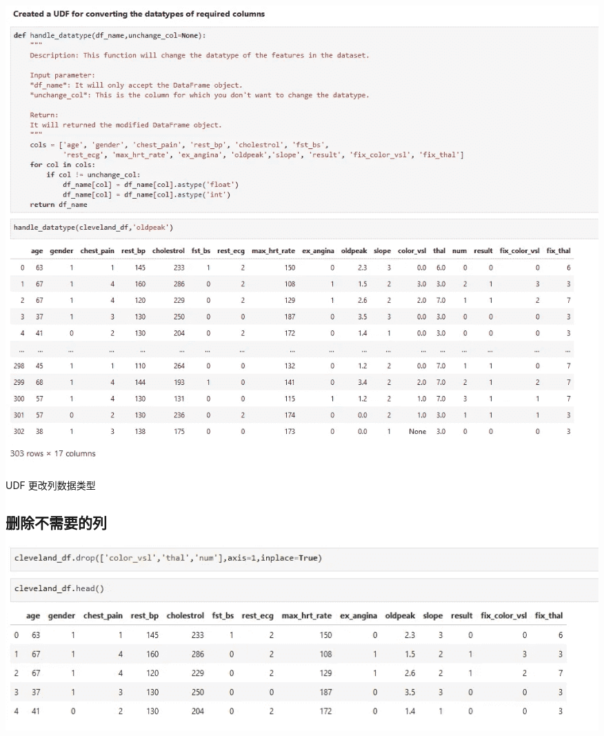 ![](img/9fea8e1e30d57942eb4ee5255ccb0587.png)

UDF 更改列数据类型

## 删除不需要的列

![](img/69af525efb3fd7db28226f32b5ddae6a.png)

